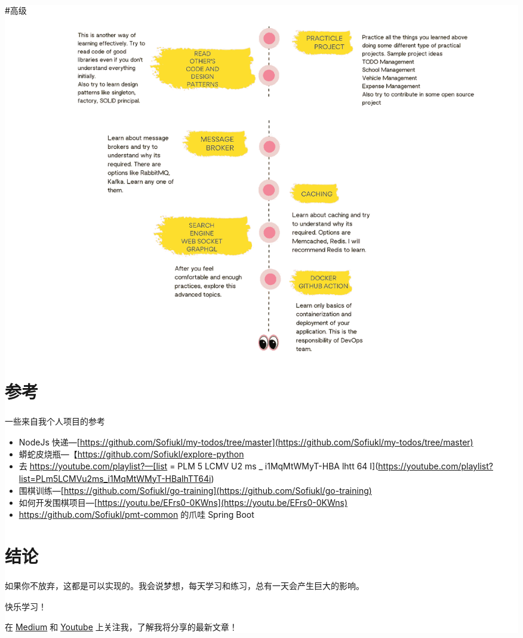 #高级

![](img/e26d07e4d111a114b160c61a0a58d064.png)

# 参考

一些来自我个人项目的参考

*   NodeJs 快递—[https://github.com/Sofiukl/my-todos/tree/master](https://github.com/Sofiukl/my-todos/tree/master)
*   蟒蛇皮烧瓶—【https://github.com/Sofiukl/explore-python 
*   去 https://youtube.com/playlist?—[list = PLM 5 LCMV U2 ms _ i1MqMtWMyT-HBA lhtt 64 I](https://youtube.com/playlist?list=PLm5LCMVu2ms_i1MqMtWMyT-HBalhTT64i)
*   围棋训练—[https://github.com/Sofiukl/go-training](https://github.com/Sofiukl/go-training)
*   如何开发围棋项目—[https://youtu.be/EFrs0-0KWns](https://youtu.be/EFrs0-0KWns)
*   https://github.com/Sofiukl/pmt-common 的爪哇 Spring Boot

# 结论

如果你不放弃，这都是可以实现的。我会说梦想，每天学习和练习，总有一天会产生巨大的影响。

快乐学习！

在 [Medium](https://medium.com/@sofikul.m) 和 [Youtube](https://www.youtube.com/channel/UCmLwFv3wi-rEPUHbk2lbF2w) 上关注我，了解我将分享的最新文章！